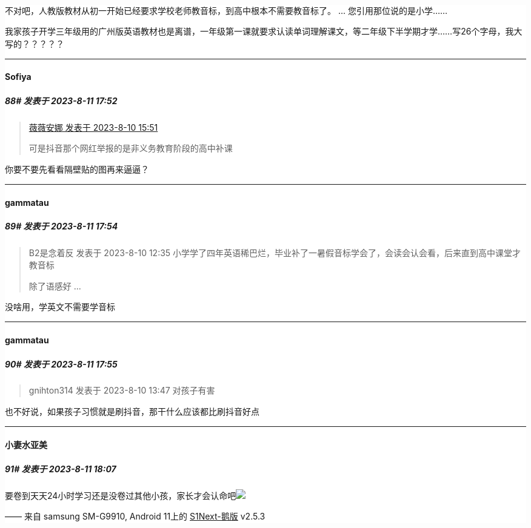 不对吧，人教版教材从初一开始已经要求学校老师教音标，到高中根本不需要教音标了。 ...</blockquote>
您引用那位说的是小学……

我家孩子开学三年级用的广州版英语教材也是离谱，一年级第一课就要求认读单词理解课文，等二年级下半学期才学……写26个字母，我大写的？？？？？


*****

####  Sofiya  
##### 88#       发表于 2023-8-11 17:52

<blockquote><a href="httphttps://bbs.saraba1st.com/2b/forum.php?mod=redirect&amp;goto=findpost&amp;pid=61978682&amp;ptid=2147833" target="_blank">薇薇安娜 发表于 2023-8-10 15:51</a>

可是抖音那个网红举报的是非义务教育阶段的高中补课</blockquote>
你要不要先看看隔壁贴的图再来逼逼？


*****

####  gammatau  
##### 89#       发表于 2023-8-11 17:54

<blockquote>B2是念着反 发表于 2023-8-10 12:35
小学学了四年英语稀巴烂，毕业补了一暑假音标学会了，会读会认会看，后来直到高中课堂才教音标

除了语感好 ...</blockquote>
没啥用，学英文不需要学音标

*****

####  gammatau  
##### 90#       发表于 2023-8-11 17:55

<blockquote>gnihton314 发表于 2023-8-10 13:47
对孩子有害</blockquote>
也不好说，如果孩子习惯就是刷抖音，那干什么应该都比刷抖音好点


*****

####  小妻水亚美  
##### 91#       发表于 2023-8-11 18:07

要卷到天天24小时学习还是没卷过其他小孩，家长才会认命吧<img src="https://static.saraba1st.com/image/smiley/face2017/068.png" referrerpolicy="no-referrer">

—— 来自 samsung SM-G9910, Android 11上的 [S1Next-鹅版](https://github.com/ykrank/S1-Next/releases) v2.5.3

